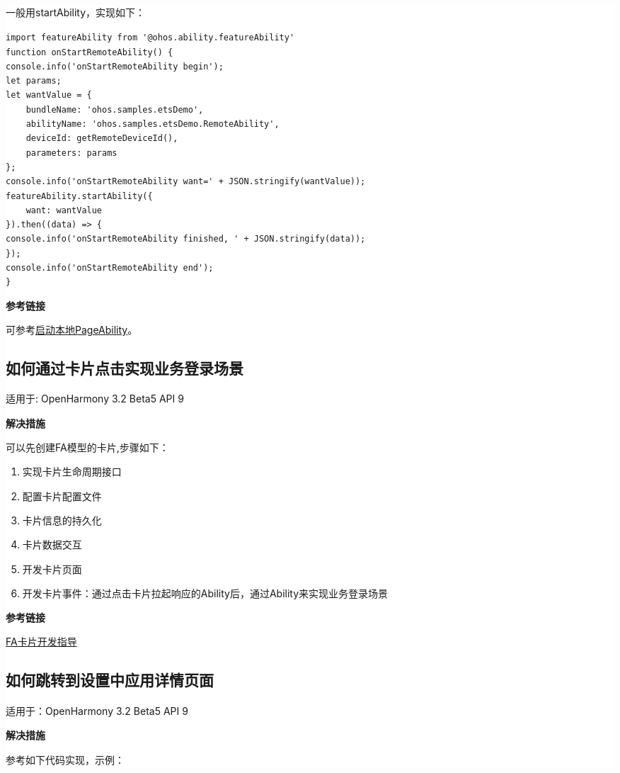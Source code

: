 一般用startAbility，实现如下：

```
import featureAbility from '@ohos.ability.featureAbility'
function onStartRemoteAbility() {
console.info('onStartRemoteAbility begin');
let params;
let wantValue = {
    bundleName: 'ohos.samples.etsDemo',
    abilityName: 'ohos.samples.etsDemo.RemoteAbility',
    deviceId: getRemoteDeviceId(),
    parameters: params
};
console.info('onStartRemoteAbility want=' + JSON.stringify(wantValue));
featureAbility.startAbility({
    want: wantValue
}).then((data) => {
console.info('onStartRemoteAbility finished, ' + JSON.stringify(data));
});
console.info('onStartRemoteAbility end');
}
```

**参考链接**

可参考[启动本地PageAbility](../application-models/start-local-pageability.md)。

## 如何通过卡片点击实现业务登录场景

适用于: OpenHarmony 3.2 Beta5  API 9

**解决措施**

可以先创建FA模型的卡片,步骤如下：

1. 实现卡片生命周期接口

2. 配置卡片配置文件

3. 卡片信息的持久化

4. 卡片数据交互

5. 开发卡片页面

6. 开发卡片事件：通过点击卡片拉起响应的Ability后，通过Ability来实现业务登录场景

**参考链接**

[FA卡片开发指导](../application-models/widget-development-fa.md)

## 如何跳转到设置中应用详情页面 

适用于：OpenHarmony 3.2 Beta5  API 9

**解决措施**

参考如下代码实现，示例：

